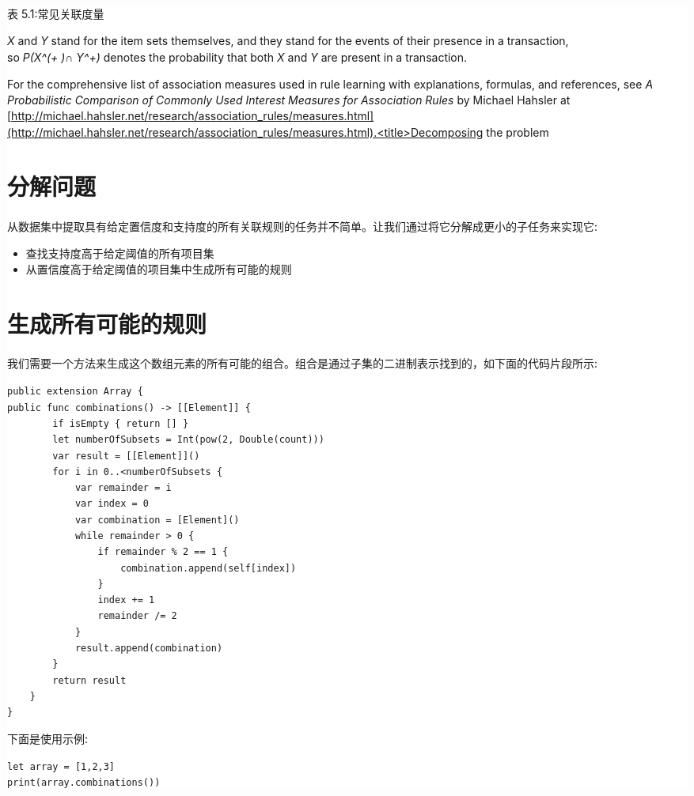 表 5.1:常见关联度量

*X* and *Y* stand for the item sets themselves, and they stand for the events of their presence in a transaction, so *P(X^(+ )∩ Y^+)* denotes the probability that both *X* and *Y* are present in a transaction.

For the comprehensive list of association measures used in rule learning with explanations, formulas, and references, see *A Probabilistic Comparison of Commonly Used Interest Measures for Association Rules* by Michael Hahsler at [http://michael.hahsler.net/research/association_rules/measures.html](http://michael.hahsler.net/research/association_rules/measures.html).<title>Decomposing the problem</title>  

# 分解问题

从数据集中提取具有给定置信度和支持度的所有关联规则的任务并不简单。让我们通过将它分解成更小的子任务来实现它:

*   查找支持度高于给定阈值的所有项目集
*   从置信度高于给定阈值的项目集中生成所有可能的规则

<title>Generating all possible rules</title>  

# 生成所有可能的规则

我们需要一个方法来生成这个数组元素的所有可能的组合。组合是通过子集的二进制表示找到的，如下面的代码片段所示:

```
public extension Array { 
public func combinations() -> [[Element]] { 
        if isEmpty { return [] } 
        let numberOfSubsets = Int(pow(2, Double(count))) 
        var result = [[Element]]() 
        for i in 0..<numberOfSubsets { 
            var remainder = i 
            var index = 0 
            var combination = [Element]() 
            while remainder > 0 { 
                if remainder % 2 == 1 { 
                    combination.append(self[index]) 
                } 
                index += 1 
                remainder /= 2 
            } 
            result.append(combination) 
        } 
        return result 
    } 
} 
```

下面是使用示例:

```
let array = [1,2,3] 
print(array.combinations()) 
```
